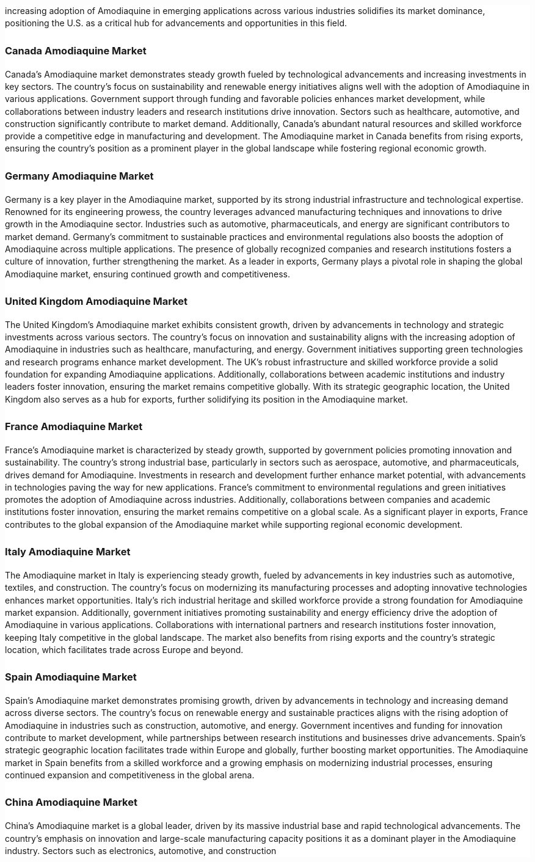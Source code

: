 increasing adoption of Amodiaquine in emerging applications across various industries solidifies its market dominance, positioning the U.S. as a critical hub for advancements and opportunities in this field.</p><h3>Canada Amodiaquine Market</h3><p>Canada&rsquo;s Amodiaquine market demonstrates steady growth fueled by technological advancements and increasing investments in key sectors. The country&rsquo;s focus on sustainability and renewable energy initiatives aligns well with the adoption of Amodiaquine in various applications. Government support through funding and favorable policies enhances market development, while collaborations between industry leaders and research institutions drive innovation. Sectors such as healthcare, automotive, and construction significantly contribute to market demand. Additionally, Canada&rsquo;s abundant natural resources and skilled workforce provide a competitive edge in manufacturing and development. The Amodiaquine market in Canada benefits from rising exports, ensuring the country&rsquo;s position as a prominent player in the global landscape while fostering regional economic growth.</p><h3>Germany Amodiaquine Market</h3><p>Germany is a key player in the Amodiaquine market, supported by its strong industrial infrastructure and technological expertise. Renowned for its engineering prowess, the country leverages advanced manufacturing techniques and innovations to drive growth in the Amodiaquine sector. Industries such as automotive, pharmaceuticals, and energy are significant contributors to market demand. Germany&rsquo;s commitment to sustainable practices and environmental regulations also boosts the adoption of Amodiaquine across multiple applications. The presence of globally recognized companies and research institutions fosters a culture of innovation, further strengthening the market. As a leader in exports, Germany plays a pivotal role in shaping the global Amodiaquine market, ensuring continued growth and competitiveness.</p><h3>United Kingdom Amodiaquine Market</h3><p>The United Kingdom&rsquo;s Amodiaquine market exhibits consistent growth, driven by advancements in technology and strategic investments across various sectors. The country&rsquo;s focus on innovation and sustainability aligns with the increasing adoption of Amodiaquine in industries such as healthcare, manufacturing, and energy. Government initiatives supporting green technologies and research programs enhance market development. The UK&rsquo;s robust infrastructure and skilled workforce provide a solid foundation for expanding Amodiaquine applications. Additionally, collaborations between academic institutions and industry leaders foster innovation, ensuring the market remains competitive globally. With its strategic geographic location, the United Kingdom also serves as a hub for exports, further solidifying its position in the Amodiaquine market.</p><h3>France Amodiaquine Market</h3><p>France&rsquo;s Amodiaquine market is characterized by steady growth, supported by government policies promoting innovation and sustainability. The country&rsquo;s strong industrial base, particularly in sectors such as aerospace, automotive, and pharmaceuticals, drives demand for Amodiaquine. Investments in research and development further enhance market potential, with advancements in technologies paving the way for new applications. France&rsquo;s commitment to environmental regulations and green initiatives promotes the adoption of Amodiaquine across industries. Additionally, collaborations between companies and academic institutions foster innovation, ensuring the market remains competitive on a global scale. As a significant player in exports, France contributes to the global expansion of the Amodiaquine market while supporting regional economic development.</p><h3>Italy Amodiaquine Market</h3><p>The Amodiaquine market in Italy is experiencing steady growth, fueled by advancements in key industries such as automotive, textiles, and construction. The country&rsquo;s focus on modernizing its manufacturing processes and adopting innovative technologies enhances market opportunities. Italy&rsquo;s rich industrial heritage and skilled workforce provide a strong foundation for Amodiaquine market expansion. Additionally, government initiatives promoting sustainability and energy efficiency drive the adoption of Amodiaquine in various applications. Collaborations with international partners and research institutions foster innovation, keeping Italy competitive in the global landscape. The market also benefits from rising exports and the country&rsquo;s strategic location, which facilitates trade across Europe and beyond.</p><h3>Spain Amodiaquine Market</h3><p>Spain&rsquo;s Amodiaquine market demonstrates promising growth, driven by advancements in technology and increasing demand across diverse sectors. The country&rsquo;s focus on renewable energy and sustainable practices aligns with the rising adoption of Amodiaquine in industries such as construction, automotive, and energy. Government incentives and funding for innovation contribute to market development, while partnerships between research institutions and businesses drive advancements. Spain&rsquo;s strategic geographic location facilitates trade within Europe and globally, further boosting market opportunities. The Amodiaquine market in Spain benefits from a skilled workforce and a growing emphasis on modernizing industrial processes, ensuring continued expansion and competitiveness in the global arena.</p><h3>China Amodiaquine Market</h3><p>China&rsquo;s Amodiaquine market is a global leader, driven by its massive industrial base and rapid technological advancements. The country&rsquo;s emphasis on innovation and large-scale manufacturing capacity positions it as a dominant player in the Amodiaquine industry. Sectors such as electronics, automotive, and construction